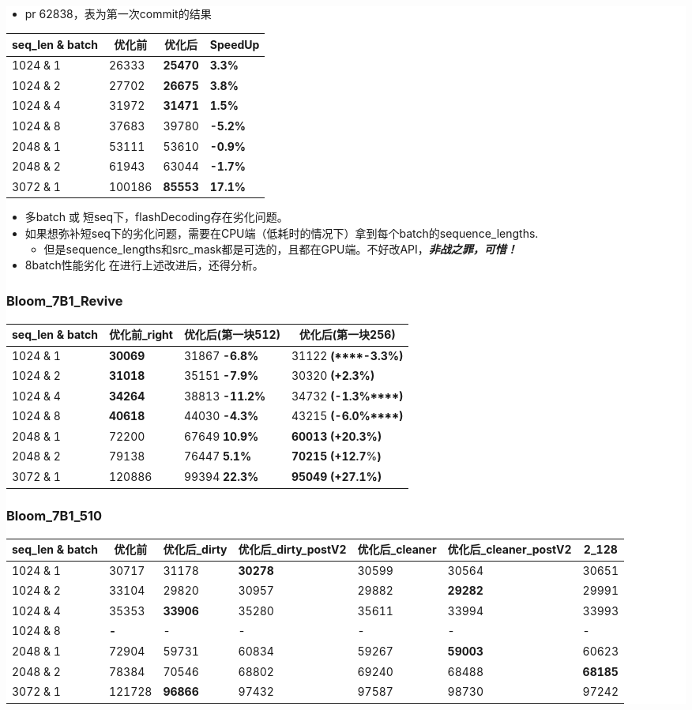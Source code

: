 - pr 62838，表为第一次commit的结果

| seq_len & batch | 优化前 | 优化后    | SpeedUp   |
| --------------- | ------ | --------- | --------- |
| 1024 & 1        | 26333  | **25470** | **3.3%**  |
| 1024 & 2        | 27702  | **26675** | **3.8%**  |
| 1024 & 4        | 31972  | **31471** | **1.5%**  |
| 1024 & 8        | 37683  | 39780     | **-5.2%** |
| 2048 & 1        | 53111  | 53610     | **-0.9%** |
| 2048 & 2        | 61943  | 63044     | **-1.7%** |
| 3072 & 1        | 100186 | **85553** | **17.1%** |

- 多batch 或 短seq下，flashDecoding存在劣化问题。
- 如果想弥补短seq下的劣化问题，需要在CPU端（低耗时的情况下）拿到每个batch的sequence_lengths.
  - 但是sequence_lengths和src_mask都是可选的，且都在GPU端。不好改API，***非战之罪，可惜！***
- 8batch性能劣化 在进行上述改进后，还得分析。

### Bloom_7B1_Revive

| seq_len & batch | 优化前_right | 优化后(第一块512) | 优化后(第一块256)              |
| --------------- | ------------ | ----------------- | ------------------------------ |
| 1024 & 1        | **30069**    | 31867 **-6.8%**   | 31122 **(****-3.3%)**          |
| 1024 & 2        | **31018**    | 35151 **-7.9%**   | 30320 **(+2.3%)**              |
| 1024 & 4        | **34264**    | 38813 **-11.2%**  | 34732 **(-1.3%****)**          |
| 1024 & 8        | **40618**    | 44030 **-4.3%**   | 43215 **(-6.0%****)**          |
| 2048 & 1        | 72200        | 67649 **10.9%**   | **60013** **(+****20.3%****)** |
| 2048 & 2        | 79138        | 76447 **5.1%**    | **70215** **(+12.7**%**)**     |
| 3072 & 1        | 120886       | 99394 **22.3%**   | **95049** **(+27.1%)**         |

### Bloom_7B1_510

| seq_len & batch | 优化前 | 优化后_dirty | 优化后_dirty_postV2 | 优化后_cleaner | 优化后_cleaner_postV2 | 2_128     |
| --------------- | ------ | ------------ | ------------------- | -------------- | --------------------- | --------- |
| 1024 & 1        | 30717  | 31178        | **30278**           | 30599          | 30564                 | 30651     |
| 1024 & 2        | 33104  | 29820        | 30957               | 29882          | **29282**             | 29991     |
| 1024 & 4        | 35353  | **33906**    | 35280               | 35611          | 33994                 | 33993     |
| 1024 & 8        | **-**  | -            | -                   | -              | -                     | -         |
| 2048 & 1        | 72904  | 59731        | 60834               | 59267          | **59003**             | 60623     |
| 2048 & 2        | 78384  | 70546        | 68802               | 69240          | 68488                 | **68185** |
| 3072 & 1        | 121728 | **96866**    | 97432               | 97587          | 98730                 | 97242     |
